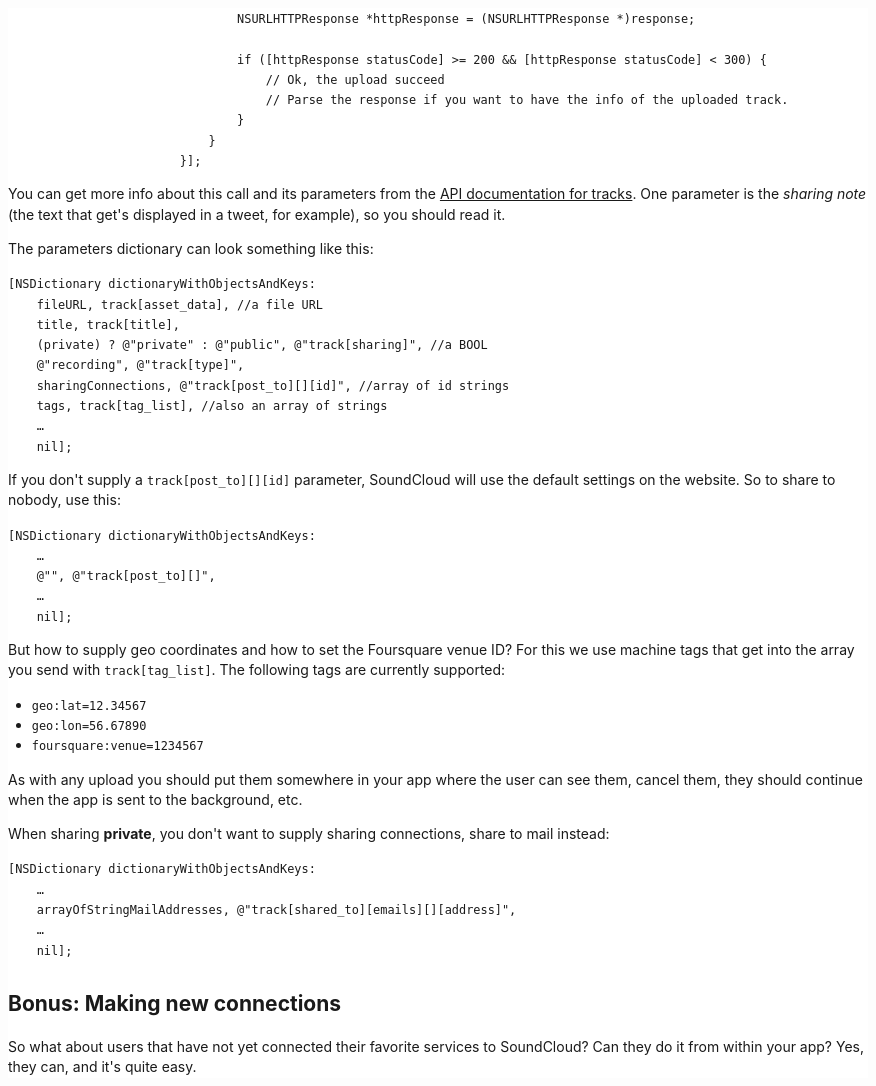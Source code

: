                                     NSURLHTTPResponse *httpResponse = (NSURLHTTPResponse *)response;
                                    
                                    if ([httpResponse statusCode] >= 200 && [httpResponse statusCode] < 300) {
                                        // Ok, the upload succeed
                                        // Parse the response if you want to have the info of the uploaded track.
                                    }
                                }
                            }];

You can get more info about this call and its parameters from the [API documentation for tracks](https://github.com/soundcloud/api/wiki/10.2-Resources%3A-tracks). One parameter is the *sharing note* (the text that get's displayed in a tweet, for example), so you should read it.

The parameters dictionary can look something like this:

	[NSDictionary dictionaryWithObjectsAndKeys:
		fileURL, track[asset_data], //a file URL
		title, track[title],
		(private) ? @"private" : @"public", @"track[sharing]", //a BOOL
		@"recording", @"track[type]",
		sharingConnections, @"track[post_to][][id]", //array of id strings
		tags, track[tag_list], //also an array of strings
		…
		nil];

If you don't supply a `track[post_to][][id]` parameter, SoundCloud will use the default settings on the website. So to share to nobody, use this:

	[NSDictionary dictionaryWithObjectsAndKeys:
		…
		@"", @"track[post_to][]",
		…
		nil];

But how to supply geo coordinates and how to set the Foursquare venue ID? For this we use machine tags that get into the array you send with `track[tag_list]`. The following tags are currently supported:

- `geo:lat=12.34567`
- `geo:lon=56.67890`
- `foursquare:venue=1234567`

As with any upload you should put them somewhere in your app where the user can see them, cancel them, they should continue when the app is sent to the background, etc.

When sharing **private**, you don't want to supply sharing connections, share to mail instead:

	[NSDictionary dictionaryWithObjectsAndKeys:
		…
		arrayOfStringMailAddresses, @"track[shared_to][emails][][address]",
		…
		nil];

## Bonus: Making new connections

So what about users that have not yet connected their favorite services to SoundCloud? Can they do it from within your app? Yes, they can, and it's quite easy.
